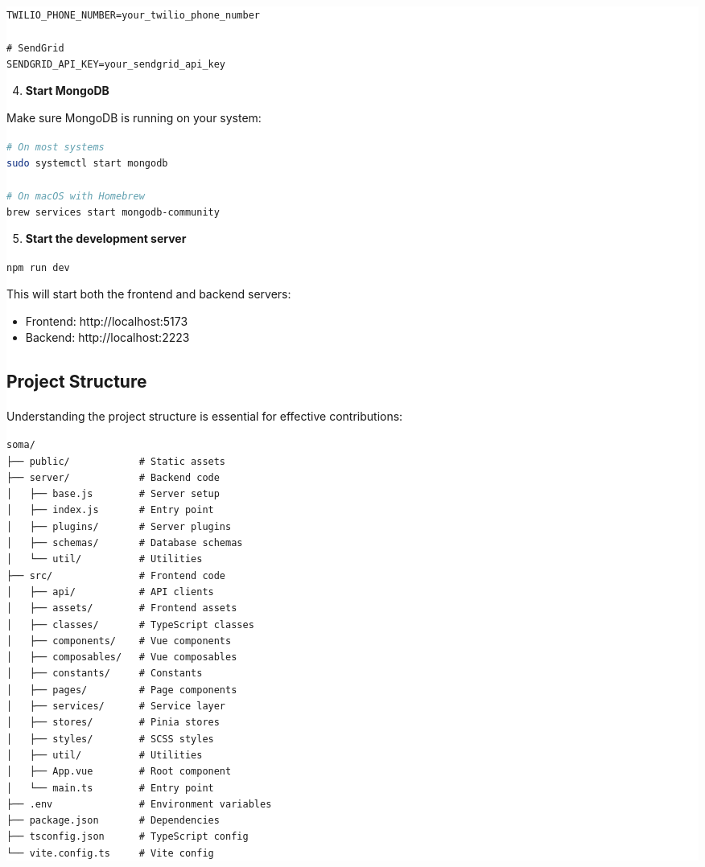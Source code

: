 ```
TWILIO_PHONE_NUMBER=your_twilio_phone_number

# SendGrid
SENDGRID_API_KEY=your_sendgrid_api_key
```

4. **Start MongoDB**

Make sure MongoDB is running on your system:

```bash
# On most systems
sudo systemctl start mongodb

# On macOS with Homebrew
brew services start mongodb-community
```

5. **Start the development server**

```bash
npm run dev
```

This will start both the frontend and backend servers:
- Frontend: http://localhost:5173
- Backend: http://localhost:2223

## Project Structure

Understanding the project structure is essential for effective contributions:

```
soma/
├── public/            # Static assets
├── server/            # Backend code
│   ├── base.js        # Server setup
│   ├── index.js       # Entry point
│   ├── plugins/       # Server plugins
│   ├── schemas/       # Database schemas
│   └── util/          # Utilities
├── src/               # Frontend code
│   ├── api/           # API clients
│   ├── assets/        # Frontend assets
│   ├── classes/       # TypeScript classes
│   ├── components/    # Vue components
│   ├── composables/   # Vue composables
│   ├── constants/     # Constants
│   ├── pages/         # Page components
│   ├── services/      # Service layer
│   ├── stores/        # Pinia stores
│   ├── styles/        # SCSS styles
│   ├── util/          # Utilities
│   ├── App.vue        # Root component
│   └── main.ts        # Entry point
├── .env               # Environment variables
├── package.json       # Dependencies
├── tsconfig.json      # TypeScript config
└── vite.config.ts     # Vite config
```
